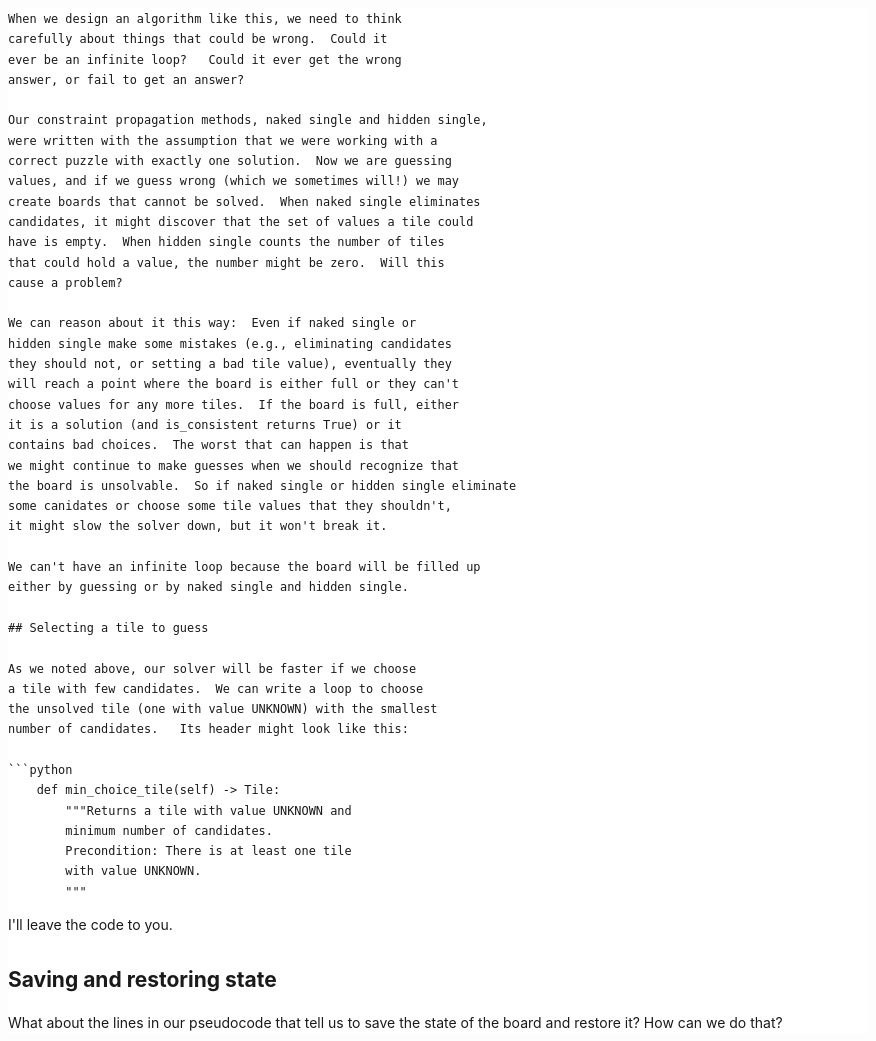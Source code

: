 ```
When we design an algorithm like this, we need to think 
carefully about things that could be wrong.  Could it 
ever be an infinite loop?   Could it ever get the wrong 
answer, or fail to get an answer? 

Our constraint propagation methods, naked single and hidden single,
were written with the assumption that we were working with a 
correct puzzle with exactly one solution.  Now we are guessing
values, and if we guess wrong (which we sometimes will!) we may
create boards that cannot be solved.  When naked single eliminates 
candidates, it might discover that the set of values a tile could 
have is empty.  When hidden single counts the number of tiles 
that could hold a value, the number might be zero.  Will this 
cause a problem? 

We can reason about it this way:  Even if naked single or 
hidden single make some mistakes (e.g., eliminating candidates 
they should not, or setting a bad tile value), eventually they 
will reach a point where the board is either full or they can't 
choose values for any more tiles.  If the board is full, either 
it is a solution (and is_consistent returns True) or it 
contains bad choices.  The worst that can happen is that 
we might continue to make guesses when we should recognize that 
the board is unsolvable.  So if naked single or hidden single eliminate
some canidates or choose some tile values that they shouldn't, 
it might slow the solver down, but it won't break it. 

We can't have an infinite loop because the board will be filled up 
either by guessing or by naked single and hidden single. 

## Selecting a tile to guess

As we noted above, our solver will be faster if we choose 
a tile with few candidates.  We can write a loop to choose 
the unsolved tile (one with value UNKNOWN) with the smallest 
number of candidates.   Its header might look like this: 

```python
    def min_choice_tile(self) -> Tile: 
        """Returns a tile with value UNKNOWN and 
        minimum number of candidates. 
        Precondition: There is at least one tile 
        with value UNKNOWN. 
        """
```

I'll leave the code to you. 

## Saving and restoring state 

What about the lines in our pseudocode that tell us to 
save the state of the board and restore it?  How can we 
do that? 
